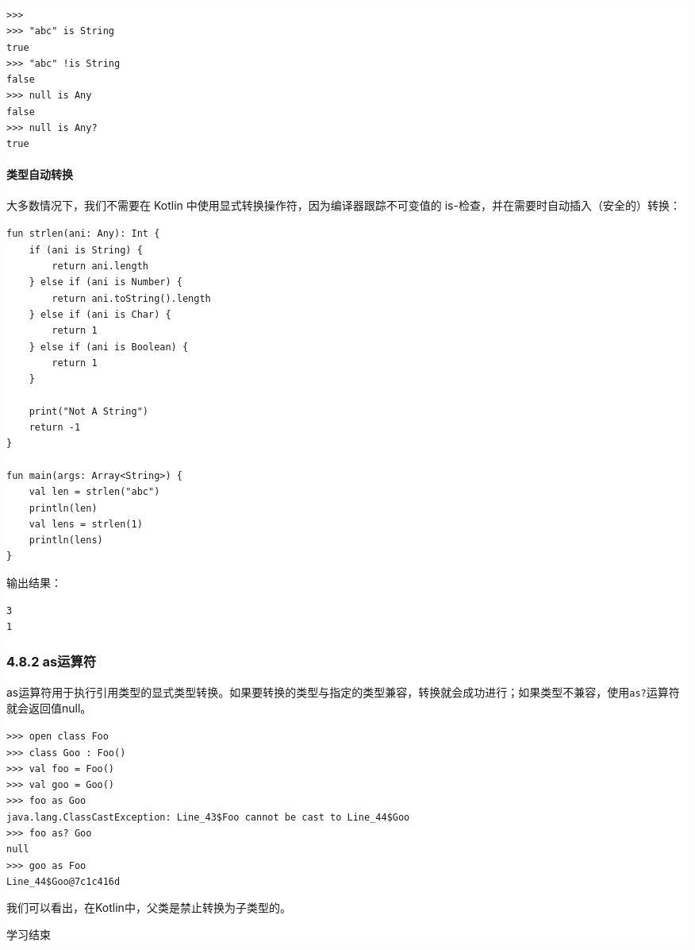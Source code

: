 ```
>>>
>>> "abc" is String
true
>>> "abc" !is String
false
>>> null is Any
false
>>> null is Any?
true
```

#### 类型自动转换

大多数情况下，我们不需要在 Kotlin 中使用显式转换操作符，因为编译器跟踪不可变值的 is-检查，并在需要时自动插入（安全的）转换：
```
fun strlen(ani: Any): Int {
    if (ani is String) {
        return ani.length
    } else if (ani is Number) {
        return ani.toString().length
    } else if (ani is Char) {
        return 1
    } else if (ani is Boolean) {
        return 1
    }

    print("Not A String")
    return -1
}

fun main(args: Array<String>) {
    val len = strlen("abc")
    println(len)
    val lens = strlen(1)
    println(lens)
}
```

输出结果：
```
3
1
```

### 4.8.2 as运算符

as运算符用于执行引用类型的显式类型转换。如果要转换的类型与指定的类型兼容，转换就会成功进行；如果类型不兼容，使用`as?`运算符就会返回值null。

```
>>> open class Foo
>>> class Goo : Foo()
>>> val foo = Foo()
>>> val goo = Goo()
>>> foo as Goo
java.lang.ClassCastException: Line_43$Foo cannot be cast to Line_44$Goo
>>> foo as? Goo
null
>>> goo as Foo
Line_44$Goo@7c1c416d
```

我们可以看出，在Kotlin中，父类是禁止转换为子类型的。

学习结束

